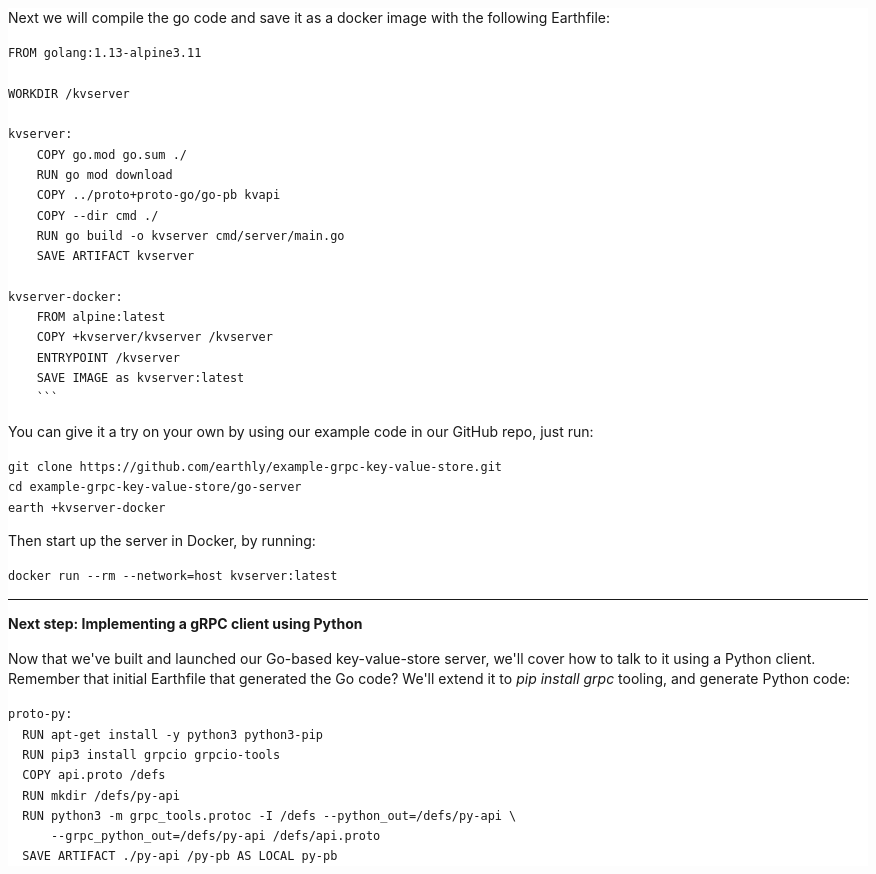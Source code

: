 

Next we will compile the go code and save it as a docker image with the following Earthfile:



    FROM golang:1.13-alpine3.11
    
    WORKDIR /kvserver
    
    kvserver:
        COPY go.mod go.sum ./
        RUN go mod download
        COPY ../proto+proto-go/go-pb kvapi
        COPY --dir cmd ./
        RUN go build -o kvserver cmd/server/main.go
        SAVE ARTIFACT kvserver
    
    kvserver-docker:
        FROM alpine:latest
        COPY +kvserver/kvserver /kvserver
        ENTRYPOINT /kvserver
        SAVE IMAGE as kvserver:latest
        ```



You can give it a try on your own by using our example code in our GitHub repo, just run:



    git clone https://github.com/earthly/example-grpc-key-value-store.git
    cd example-grpc-key-value-store/go-server
    earth +kvserver-docker



Then start up the server in Docker, by running:



    docker run --rm --network=host kvserver:latest


* * *

**Next step: Implementing a gRPC client using Python**

Now that we've built and launched our Go-based key-value-store server, we'll cover how to talk to it using a Python client. Remember that initial Earthfile that generated the Go code? We'll extend it to _pip install grpc_ tooling, and generate Python code:



    proto-py:
      RUN apt-get install -y python3 python3-pip
      RUN pip3 install grpcio grpcio-tools
      COPY api.proto /defs
      RUN mkdir /defs/py-api
      RUN python3 -m grpc_tools.protoc -I /defs --python_out=/defs/py-api \
          --grpc_python_out=/defs/py-api /defs/api.proto
      SAVE ARTIFACT ./py-api /py-pb AS LOCAL py-pb

